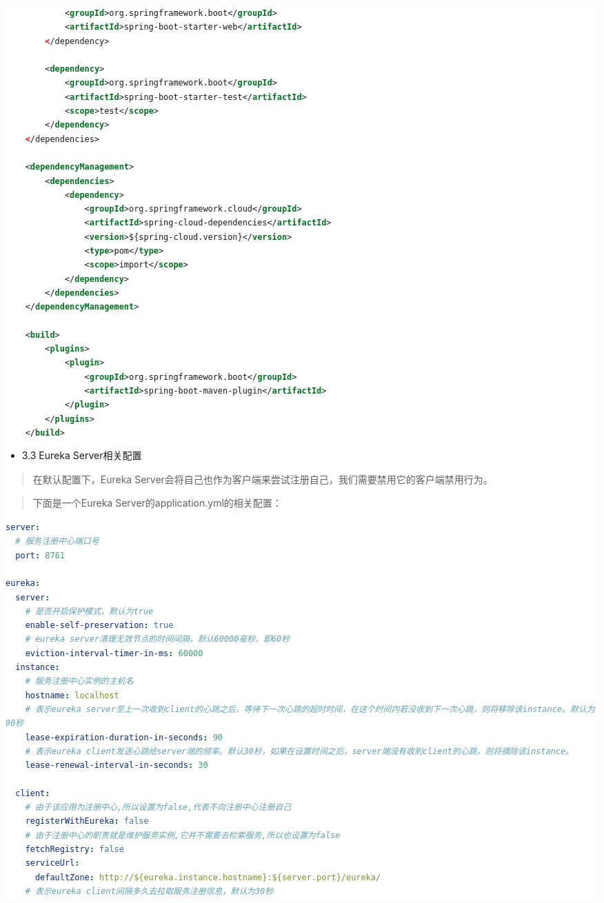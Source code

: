 ``` xml
            <groupId>org.springframework.boot</groupId>
            <artifactId>spring-boot-starter-web</artifactId>
        </dependency>

        <dependency>
            <groupId>org.springframework.boot</groupId>
            <artifactId>spring-boot-starter-test</artifactId>
            <scope>test</scope>
        </dependency>
    </dependencies>

    <dependencyManagement>
        <dependencies>
            <dependency>
                <groupId>org.springframework.cloud</groupId>
                <artifactId>spring-cloud-dependencies</artifactId>
                <version>${spring-cloud.version}</version>
                <type>pom</type>
                <scope>import</scope>
            </dependency>
        </dependencies>
    </dependencyManagement>

    <build>
        <plugins>
            <plugin>
                <groupId>org.springframework.boot</groupId>
                <artifactId>spring-boot-maven-plugin</artifactId>
            </plugin>
        </plugins>
    </build>
```
* 3.3 Eureka Server相关配置
> 在默认配置下，Eureka Server会将自己也作为客户端来尝试注册自己，我们需要禁用它的客户端禁用行为。

> 下面是一个Eureka Server的application.yml的相关配置：

``` yaml
server:
  # 服务注册中心端口号
  port: 8761

eureka:
  server:
    # 是否开启保护模式，默认为true
    enable-self-preservation: true
    # eureka server清理无效节点的时间间隔，默认60000毫秒，即60秒
    eviction-interval-timer-in-ms: 60000
  instance:
    # 服务注册中心实例的主机名
    hostname: localhost
    # 表示eureka server至上一次收到client的心跳之后，等待下一次心跳的超时时间，在这个时间内若没收到下一次心跳，则将移除该instance。默认为90秒
    lease-expiration-duration-in-seconds: 90
    # 表示eureka client发送心跳给server端的频率。默认30秒，如果在设置时间之后，server端没有收到client的心跳，则将摘除该instance。
    lease-renewal-interval-in-seconds: 30

  client:
    # 由于该应用为注册中心,所以设置为false,代表不向注册中心注册自己
    registerWithEureka: false
    # 由于注册中心的职责就是维护服务实例,它并不需要去检索服务,所以也设置为false
    fetchRegistry: false
    serviceUrl:
      defaultZone: http://${eureka.instance.hostname}:${server.port}/eureka/
    # 表示eureka client间隔多久去拉取服务注册信息，默认为30秒
```